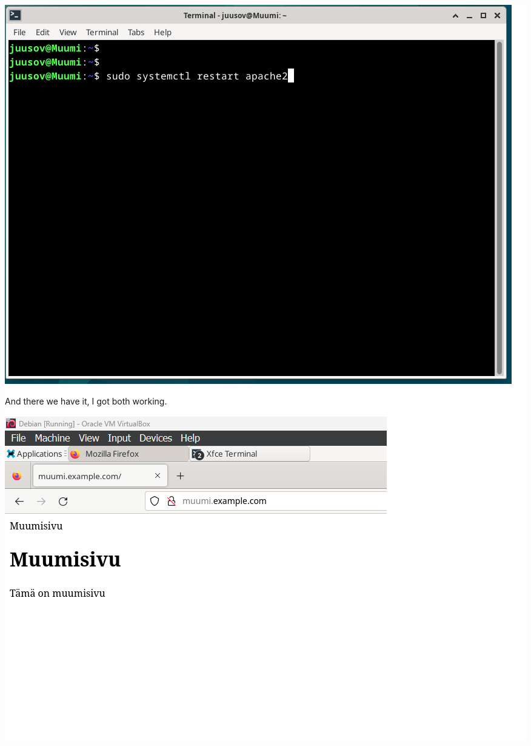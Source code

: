![40](Screenshots/3/40.png)

And there we have it, I got both working.

![41](Screenshots/3/41.png)
